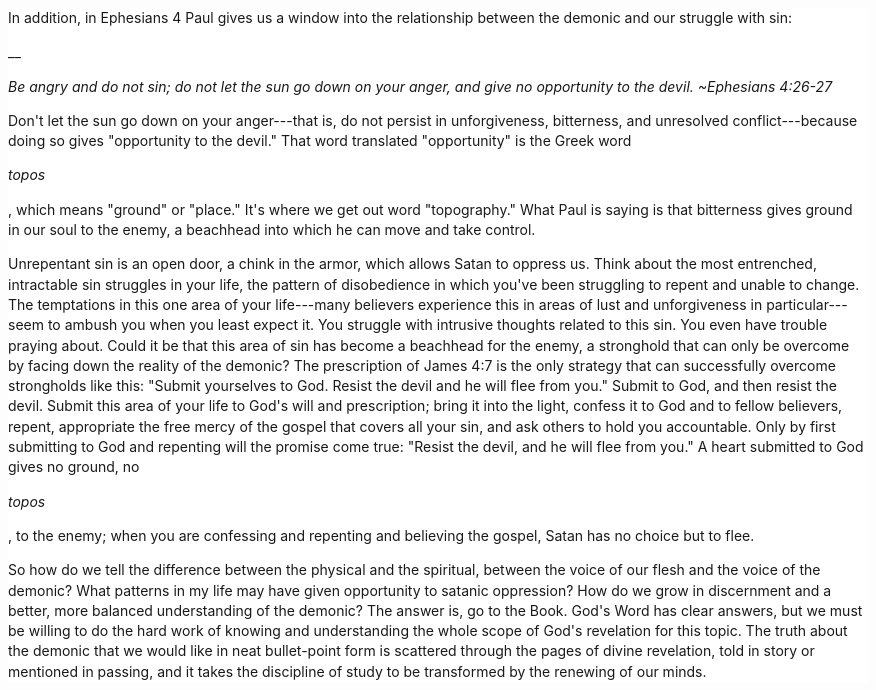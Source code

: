 In addition, in Ephesians 4
Paul gives us a window into the relationship between the demonic and our
struggle with sin:

__

_Be angry and do not sin; do not let the sun go
down on your anger, and give no opportunity to the devil. ~Ephesians 4:26-27_

Don't let the sun go down
on your anger---that is, do not persist in unforgiveness, bitterness, and
unresolved conflict---because doing so gives "opportunity to the devil." That
word translated "opportunity" is the Greek word 

_topos_

, which means "ground" or "place." It's where we get out word
"topography." What Paul is saying is that bitterness gives ground in our soul
to the enemy, a beachhead into which he can move and take control. 

Unrepentant sin is an open
door, a chink in the armor, which allows Satan to oppress us. Think about the
most entrenched, intractable sin struggles in your life, the pattern of
disobedience in which you've been struggling to repent and unable to change.
The temptations in this one area of your life---many believers experience this in
areas of lust and unforgiveness in particular---seem to ambush you when you least
expect it. You struggle with intrusive thoughts related to this sin. You even
have trouble praying about. Could it be that this area of sin has become a
beachhead for the enemy, a stronghold that can only be overcome by facing down
the reality of the demonic? The prescription of James 4:7 is the only strategy
that can successfully overcome strongholds like this: "Submit yourselves to
God. Resist the devil and he will flee from you." Submit to God, and then
resist the devil. Submit this area of your life to God's will and prescription;
bring it into the light, confess it to God and to fellow believers, repent,
appropriate the free mercy of the gospel that covers all your sin, and ask others
to hold you accountable. Only by first submitting to God and repenting will the
promise come true: "Resist the devil, and he will flee from you." A heart
submitted to God gives no ground, no 

_topos_

,
to the enemy; when you are confessing and repenting and believing the gospel,
Satan has no choice but to flee.

So how do we tell the
difference between the physical and the spiritual, between the voice of our
flesh and the voice of the demonic? What patterns in my life may have given
opportunity to satanic oppression? How do we grow in discernment and a better,
more balanced understanding of the demonic? The answer is, go to the Book.
God's Word has clear answers, but we must be willing to do the hard work of
knowing and understanding the whole scope of God's revelation for this topic.
The truth about the demonic that we would like in neat bullet-point form is
scattered through the pages of divine revelation, told in story or mentioned in
passing, and it takes the discipline of study to be transformed by the renewing
of our minds.
